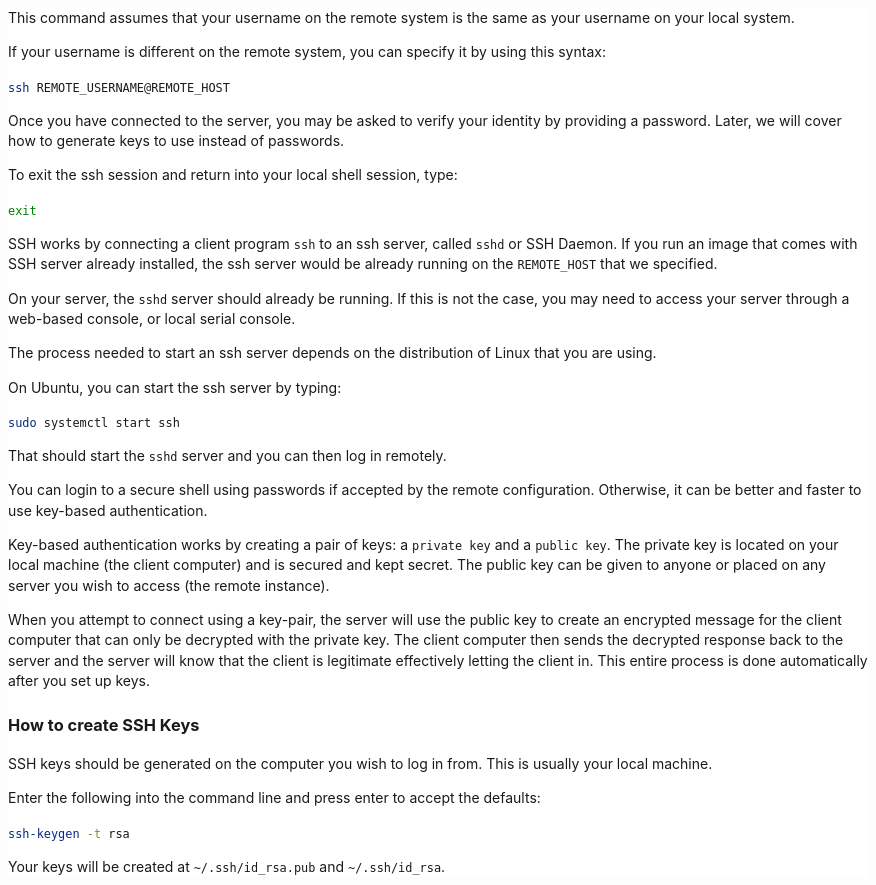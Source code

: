 This command assumes that your username on the remote system is the same as your username on your local system.

If your username is different on the remote system, you can specify it by using this syntax:

```bash
ssh REMOTE_USERNAME@REMOTE_HOST
```

Once you have connected to the server, you may be asked to verify your identity by providing a password. Later, we will cover how to generate keys to use instead of passwords.

To exit the ssh session and return into your local shell session, type:

```bash
exit
```

SSH works by connecting a client program `ssh` to an ssh server, called `sshd` or SSH Daemon. If you run an image that comes with SSH server already installed, the ssh server would be already running on the `REMOTE_HOST` that we specified.

On your server, the `sshd` server should already be running. If this is not the case, you may need to access your server through a web-based console, or local serial console.

The process needed to start an ssh server depends on the distribution of Linux that you are using.

On Ubuntu, you can start the ssh server by typing:

```bash
sudo systemctl start ssh
```

That should start the `sshd` server and you can then log in remotely.

You can login to a secure shell using passwords if accepted by the remote configuration. Otherwise, it can be better and faster to use key-based authentication.

Key-based authentication works by creating a pair of keys: a `private key` and a `public key`. The private key is located on your local machine (the client computer) and is secured and kept secret. The public key can be given to anyone or placed on any server you wish to access (the remote instance).

When you attempt to connect using a key-pair, the server will use the public key to create an encrypted message for the client computer that can only be decrypted with the private key. The client computer then sends the decrypted response back to the server and the server will know that the client is legitimate effectively letting the client in. This entire process is done automatically after you set up keys.

### How to create SSH Keys

SSH keys should be generated on the computer you wish to log in from. This is usually your local machine.

Enter the following into the command line and press enter to accept the defaults:

```bash
ssh-keygen -t rsa
```

Your keys will be created at `~/.ssh/id_rsa.pub` and `~/.ssh/id_rsa`. 
